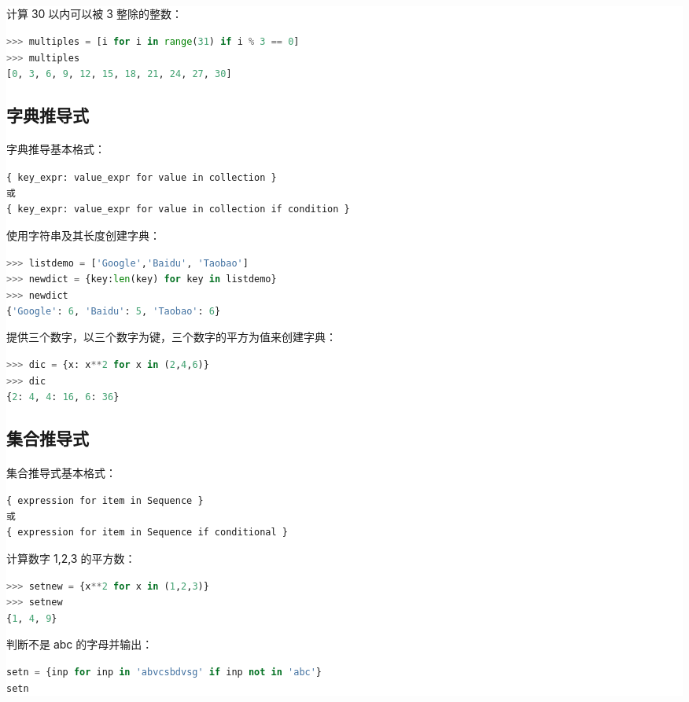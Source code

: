 计算 30 以内可以被 3 整除的整数：

```python
>>> multiples = [i for i in range(31) if i % 3 == 0]
>>> multiples
[0, 3, 6, 9, 12, 15, 18, 21, 24, 27, 30]
```

## 字典推导式

字典推导基本格式：

```
{ key_expr: value_expr for value in collection }
或
{ key_expr: value_expr for value in collection if condition }
```

使用字符串及其长度创建字典：

```python
>>> listdemo = ['Google','Baidu', 'Taobao']
>>> newdict = {key:len(key) for key in listdemo}
>>> newdict
{'Google': 6, 'Baidu': 5, 'Taobao': 6}
```

提供三个数字，以三个数字为键，三个数字的平方为值来创建字典：

```python
>>> dic = {x: x**2 for x in (2,4,6)}
>>> dic
{2: 4, 4: 16, 6: 36}
```

## 集合推导式

集合推导式基本格式：

```
{ expression for item in Sequence }
或
{ expression for item in Sequence if conditional }
```

计算数字 1,2,3 的平方数：

```python
>>> setnew = {x**2 for x in (1,2,3)}
>>> setnew
{1, 4, 9}
```

判断不是 abc 的字母并输出：

```python
setn = {inp for inp in 'abvcsbdvsg' if inp not in 'abc'}
setn
```
